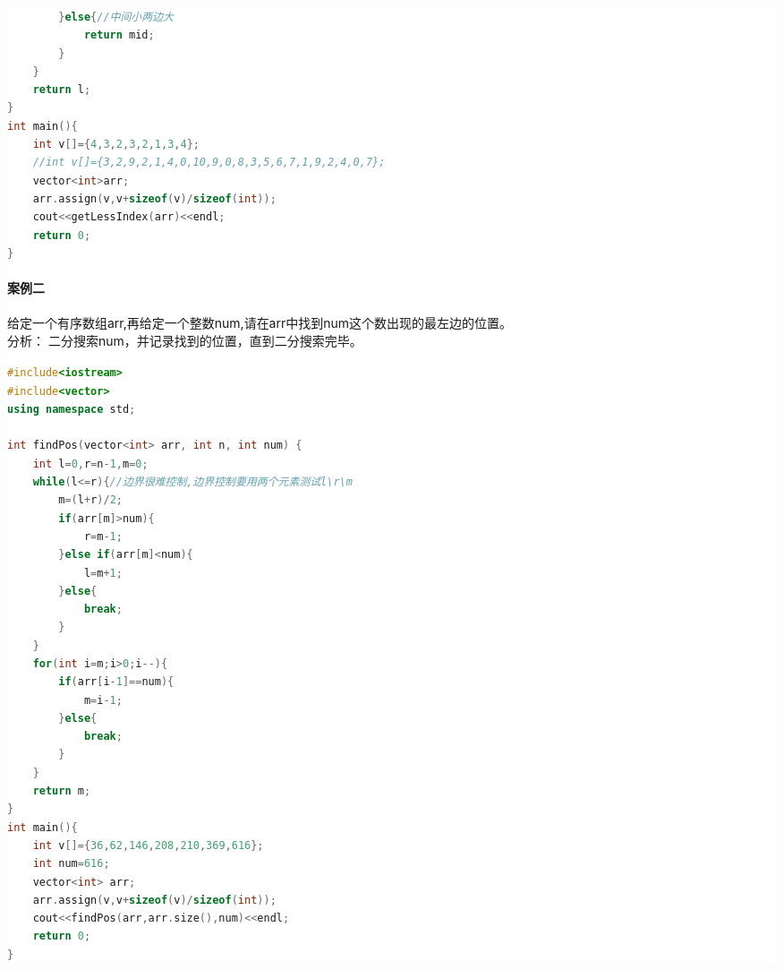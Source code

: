 ```cpp
		}else{//中间小两边大
			return mid;
		}
	}
	return l;
}
int main(){
	int v[]={4,3,2,3,2,1,3,4};
	//int v[]={3,2,9,2,1,4,0,10,9,0,8,3,5,6,7,1,9,2,4,0,7};
	vector<int>arr;
	arr.assign(v,v+sizeof(v)/sizeof(int));
	cout<<getLessIndex(arr)<<endl;
	return 0;
}
```

#### 案例二

给定一个有序数组arr,再给定一个整数num,请在arr中找到num这个数出现的最左边的位置。  
分析： 二分搜索num，并记录找到的位置，直到二分搜索完毕。

```cpp
#include<iostream>
#include<vector>
using namespace std;

int findPos(vector<int> arr, int n, int num) {
	int l=0,r=n-1,m=0;
	while(l<=r){//边界很难控制,边界控制要用两个元素测试l\r\m
		m=(l+r)/2;
		if(arr[m]>num){
			r=m-1;
		}else if(arr[m]<num){
			l=m+1;
		}else{
			break;
		}
	}
	for(int i=m;i>0;i--){
		if(arr[i-1]==num){
			m=i-1;
		}else{
			break;
		}
	}
	return m;
}
int main(){
	int v[]={36,62,146,208,210,369,616};
	int num=616;
	vector<int> arr;
	arr.assign(v,v+sizeof(v)/sizeof(int));
	cout<<findPos(arr,arr.size(),num)<<endl;
	return 0;
}
```
